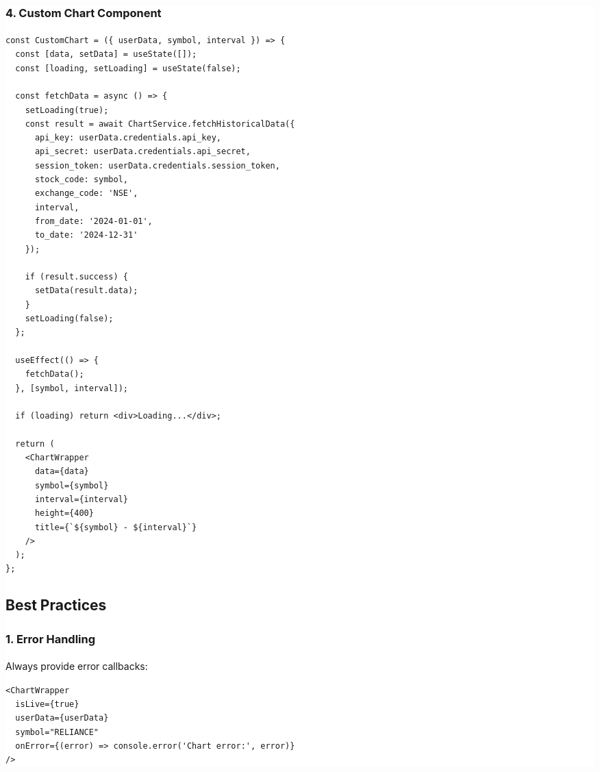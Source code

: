 ### 4. Custom Chart Component

```tsx
const CustomChart = ({ userData, symbol, interval }) => {
  const [data, setData] = useState([]);
  const [loading, setLoading] = useState(false);
  
  const fetchData = async () => {
    setLoading(true);
    const result = await ChartService.fetchHistoricalData({
      api_key: userData.credentials.api_key,
      api_secret: userData.credentials.api_secret,
      session_token: userData.credentials.session_token,
      stock_code: symbol,
      exchange_code: 'NSE',
      interval,
      from_date: '2024-01-01',
      to_date: '2024-12-31'
    });
    
    if (result.success) {
      setData(result.data);
    }
    setLoading(false);
  };
  
  useEffect(() => {
    fetchData();
  }, [symbol, interval]);
  
  if (loading) return <div>Loading...</div>;
  
  return (
    <ChartWrapper
      data={data}
      symbol={symbol}
      interval={interval}
      height={400}
      title={`${symbol} - ${interval}`}
    />
  );
};
```

## Best Practices

### 1. Error Handling

Always provide error callbacks:

```tsx
<ChartWrapper
  isLive={true}
  userData={userData}
  symbol="RELIANCE"
  onError={(error) => console.error('Chart error:', error)}
/>
```
